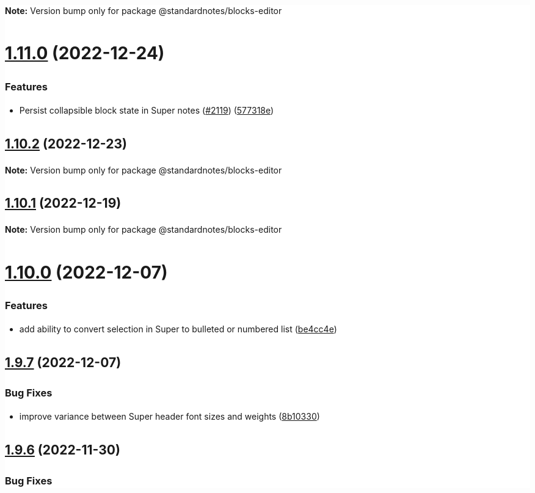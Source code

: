 **Note:** Version bump only for package @standardnotes/blocks-editor

# [1.11.0](https://github.com/standardnotes/app/compare/@standardnotes/blocks-editor@1.10.2...@standardnotes/blocks-editor@1.11.0) (2022-12-24)

### Features

* Persist collapsible block state in Super notes ([#2119](https://github.com/standardnotes/app/issues/2119)) ([577318e](https://github.com/standardnotes/app/commit/577318e208367dc52caf2d76fd87419eaead7ed4))

## [1.10.2](https://github.com/standardnotes/app/compare/@standardnotes/blocks-editor@1.10.1...@standardnotes/blocks-editor@1.10.2) (2022-12-23)

**Note:** Version bump only for package @standardnotes/blocks-editor

## [1.10.1](https://github.com/standardnotes/app/compare/@standardnotes/blocks-editor@1.10.0...@standardnotes/blocks-editor@1.10.1) (2022-12-19)

**Note:** Version bump only for package @standardnotes/blocks-editor

# [1.10.0](https://github.com/standardnotes/app/compare/@standardnotes/blocks-editor@1.9.7...@standardnotes/blocks-editor@1.10.0) (2022-12-07)

### Features

* add ability to convert selection in Super to bulleted or numbered list ([be4cc4e](https://github.com/standardnotes/app/commit/be4cc4e605100e0a86de214e548e9ed10e2568aa))

## [1.9.7](https://github.com/standardnotes/app/compare/@standardnotes/blocks-editor@1.9.6...@standardnotes/blocks-editor@1.9.7) (2022-12-07)

### Bug Fixes

* improve variance between Super header font sizes and weights ([8b10330](https://github.com/standardnotes/app/commit/8b103307cba41855713b8627cf5d66a6fef6ff52))

## [1.9.6](https://github.com/standardnotes/app/compare/@standardnotes/blocks-editor@1.9.5...@standardnotes/blocks-editor@1.9.6) (2022-11-30)

### Bug Fixes
